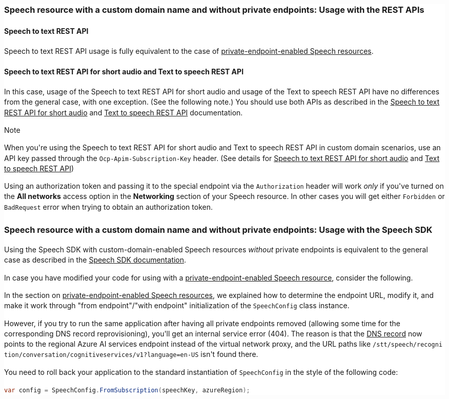 ### Speech resource with a custom domain name and without private endpoints: Usage with the REST APIs

#### Speech to text REST API

Speech to text REST API usage is fully equivalent to the case of [private-endpoint-enabled Speech resources](#speech-to-text-rest-api).

#### Speech to text REST API for short audio and Text to speech REST API

In this case, usage of the Speech to text REST API for short audio and usage of the Text to speech REST API have no differences from the general case, with one exception. (See the following note.) You should use both APIs as described in the [Speech to text REST API for short audio](rest-speech-to-text-short.md) and [Text to speech REST API](rest-text-to-speech.md) documentation.

> [!NOTE]
> When you're using the Speech to text REST API for short audio and Text to speech REST API in custom domain scenarios, use an API key passed through the `Ocp-Apim-Subscription-Key` header. (See details for [Speech to text REST API for short audio](rest-speech-to-text-short.md#request-headers) and [Text to speech REST API](rest-text-to-speech.md#request-headers))
>
> Using an authorization token and passing it to the special endpoint via the `Authorization` header will work *only* if you've turned on the **All networks** access option in the **Networking** section of your Speech resource. In other cases you will get either `Forbidden` or `BadRequest` error when trying to obtain an authorization token.

### Speech resource with a custom domain name and without private endpoints: Usage with the Speech SDK

Using the Speech SDK with custom-domain-enabled Speech resources *without* private endpoints is equivalent to the general case as described in the [Speech SDK documentation](speech-sdk.md).

In case you have modified your code for using with a [private-endpoint-enabled Speech resource](#speech-resource-with-a-custom-domain-name-and-a-private-endpoint-usage-with-the-speech-sdk), consider the following.

In the section on [private-endpoint-enabled Speech resources](#speech-resource-with-a-custom-domain-name-and-a-private-endpoint-usage-with-the-speech-sdk), we explained how to determine the endpoint URL, modify it, and make it work through "from endpoint"/"with endpoint" initialization of the `SpeechConfig` class instance.

However, if you try to run the same application after having all private endpoints removed (allowing some time for the corresponding DNS record reprovisioning), you'll get an internal service error (404). The reason is that the [DNS record](#dns-configuration) now points to the regional Azure AI services endpoint instead of the virtual network proxy, and the URL paths like `/stt/speech/recognition/conversation/cognitiveservices/v1?language=en-US` isn't found there.

You need to roll back your application to the standard instantiation of `SpeechConfig` in the style of the following code:

```csharp
var config = SpeechConfig.FromSubscription(speechKey, azureRegion);
```
